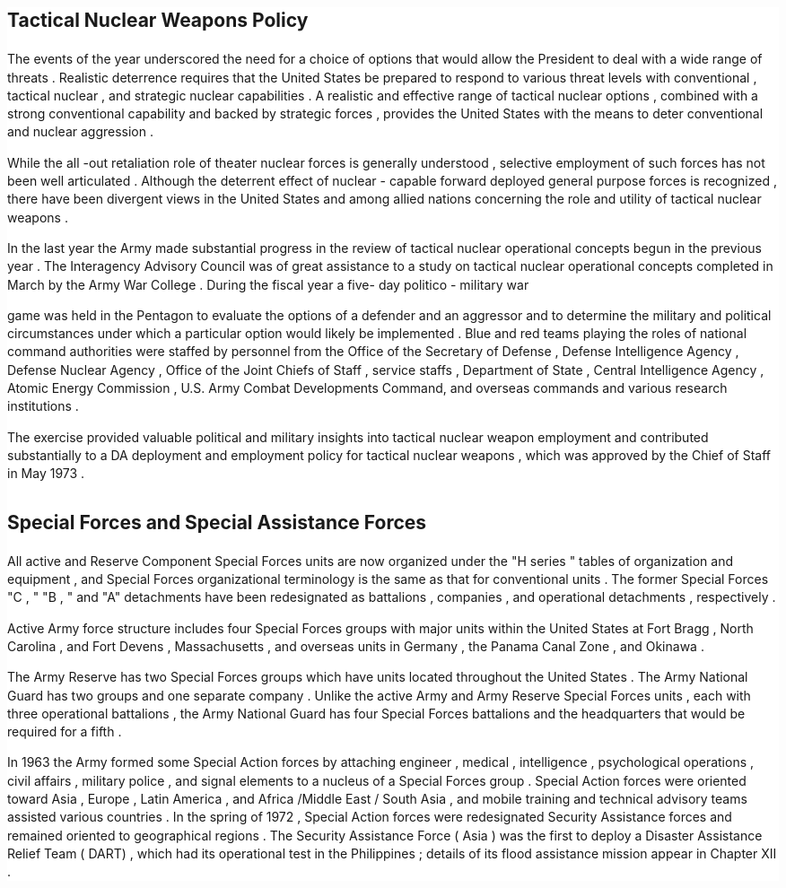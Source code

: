 ## Tactical Nuclear Weapons Policy

The events of the year underscored the need for a choice of options that would allow the President to deal with a wide range of threats . Realistic deterrence requires that the United States be prepared to respond to various threat levels with conventional , tactical nuclear , and strategic nuclear capabilities . A realistic and effective range of tactical nuclear options , combined with a strong conventional capability and backed by strategic forces , provides the United States with the means to deter conventional and nuclear aggression .

While the all -out retaliation role of theater nuclear forces is generally understood , selective employment of such forces has not been well articulated . Although the deterrent effect of nuclear - capable forward deployed general purpose forces is recognized , there have been divergent views in the United States and among allied nations concerning the role and utility of tactical nuclear weapons .

In the last year the Army made substantial progress in the review of tactical nuclear operational concepts begun in the previous year . The Interagency Advisory Council was of great assistance to a study on tactical nuclear operational concepts completed in March by the Army War College . During the fiscal year a five- day politico - military war



game was held in the Pentagon to evaluate the options of a defender and an aggressor and to determine the military and political circumstances under which a particular option would likely be implemented . Blue and red teams playing the roles of national command authorities were staffed by personnel from the Office of the Secretary of Defense , Defense Intelligence Agency , Defense Nuclear Agency , Office of the Joint Chiefs of Staff , service staffs , Department of State , Central Intelligence Agency , Atomic Energy Commission , U.S. Army Combat Developments Command, and overseas commands and various research institutions .

The exercise provided valuable political and military insights into tactical nuclear weapon employment and contributed substantially to a DA deployment and employment policy for tactical nuclear weapons , which was approved by the Chief of Staff in May 1973 .

## Special Forces and Special Assistance Forces

All active and Reserve Component Special Forces units are now organized under the "H series " tables of organization and equipment , and Special Forces organizational terminology is the same as that for conventional units . The former Special Forces "C , " "B , " and "A" detachments have been redesignated as battalions , companies , and operational detachments , respectively .

Active Army force structure includes four Special Forces groups with major units within the United States at Fort Bragg , North Carolina , and Fort Devens , Massachusetts , and overseas units in Germany , the Panama Canal Zone , and Okinawa .

The Army Reserve has two Special Forces groups which have units located throughout the United States . The Army National Guard has two groups and one separate company . Unlike the active Army and Army Reserve Special Forces units , each with three operational battalions , the Army National Guard has four Special Forces battalions and the headquarters that would be required for a fifth .

In 1963 the Army formed some Special Action forces by attaching engineer , medical , intelligence , psychological operations , civil affairs , military police , and signal elements to a nucleus of a Special Forces group . Special Action forces were oriented toward Asia , Europe , Latin America , and Africa /Middle East / South Asia , and mobile training and technical advisory teams assisted various countries . In the spring of 1972 , Special Action forces were redesignated Security Assistance forces and remained oriented to geographical regions . The Security Assistance Force ( Asia ) was the first to deploy a Disaster Assistance Relief Team ( DART) , which had its operational test in the Philippines ; details of its flood assistance mission appear in Chapter XII .
